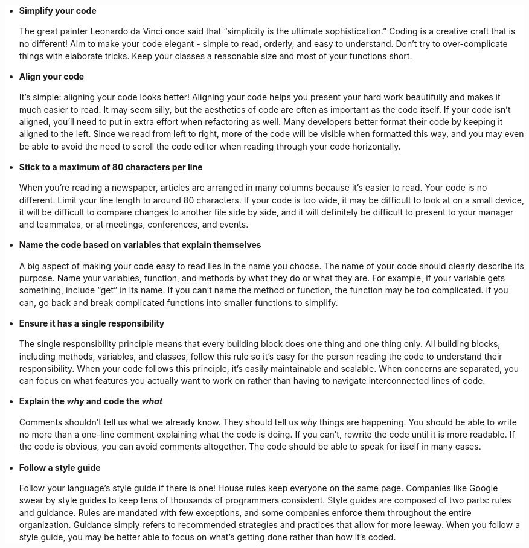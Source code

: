 - **Simplify your code**

  The great painter Leonardo da Vinci once said that “simplicity is the ultimate sophistication.”
  Coding is a creative craft that is no different! Aim to make your code elegant - simple to read, orderly, and easy to understand.
  Don’t try to over-complicate things with elaborate tricks. Keep your classes a reasonable size and most of your functions short.

- **Align your code**

  It’s simple: aligning your code looks better! Aligning your code helps you present your hard work beautifully and makes it much easier to read.
  It may seem silly, but the aesthetics of code are often as important as the code itself. If your code isn’t aligned, you’ll need to put in extra effort when refactoring as well.
  Many developers better format their code by keeping it aligned to the left. Since we read from left to right, more of the code will be visible when formatted this way, and you may even be able to avoid the need to scroll the code editor when reading through your code horizontally.

- **Stick to a maximum of 80 characters per line**

  When you’re reading a newspaper, articles are arranged in many columns because it’s easier to read.
  Your code is no different. Limit your line length to around 80 characters.
  If your code is too wide, it may be difficult to look at on a small device, it will be difficult to compare changes to another file side by side, and it will definitely be difficult to present to your manager and teammates, or at meetings, conferences, and events.
  
- **Name the code based on variables that explain themselves**

  A big aspect of making your code easy to read lies in the name you choose. The name of your code should clearly describe its purpose.
  Name your variables, function, and methods by what they do or what they are. For example, if your variable gets something, include “get” in its name.
  If you can’t name the method or function, the function may be too complicated. If you can, go back and break complicated functions into smaller functions to simplify.

- **Ensure it has a single responsibility**

  The single responsibility principle means that every building block does one thing and one thing only. All building blocks, including methods, variables, and classes, follow this rule so it’s easy for the person reading the code to understand their responsibility.
  When your code follows this principle, it’s easily maintainable and scalable. When concerns are separated, you can focus on what features you actually want to work on rather than having to navigate interconnected lines of code.

- **Explain the _why_ and code the _what_**

  Comments shouldn’t tell us what we already know. They should tell us _why_ things are happening.
  You should be able to write no more than a one-line comment explaining what the code is doing.
  If you can’t, rewrite the code until it is more readable. If the code is obvious, you can avoid comments altogether. The code should be able to speak for itself in many cases.

- **Follow a style guide**

  Follow your language’s style guide if there is one! House rules keep everyone on the same page.
  Companies like Google swear by style guides to keep tens of thousands of programmers consistent. Style guides are composed of two parts: rules and guidance. Rules are mandated with few exceptions, and some companies enforce them throughout the entire organization.
  Guidance simply refers to recommended strategies and practices that allow for more leeway. When you follow a style guide, you may be better able to focus on what’s getting done rather than how it’s coded.
